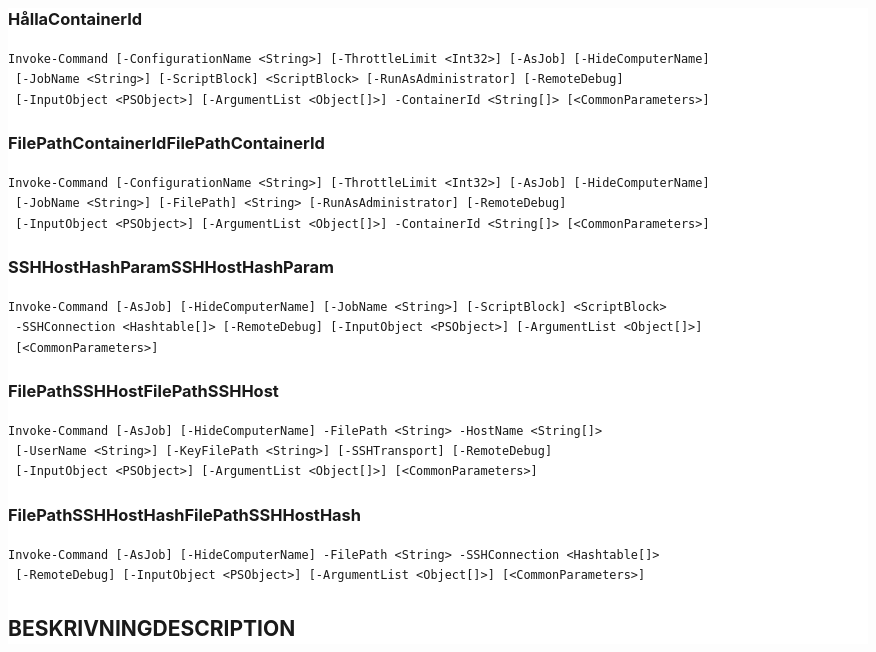 ### <span data-ttu-id="4c5d9-119">Hålla</span><span class="sxs-lookup"><span data-stu-id="4c5d9-119">ContainerId</span></span>

```
Invoke-Command [-ConfigurationName <String>] [-ThrottleLimit <Int32>] [-AsJob] [-HideComputerName]
 [-JobName <String>] [-ScriptBlock] <ScriptBlock> [-RunAsAdministrator] [-RemoteDebug]
 [-InputObject <PSObject>] [-ArgumentList <Object[]>] -ContainerId <String[]> [<CommonParameters>]
```

### <span data-ttu-id="4c5d9-120">FilePathContainerId</span><span class="sxs-lookup"><span data-stu-id="4c5d9-120">FilePathContainerId</span></span>

```
Invoke-Command [-ConfigurationName <String>] [-ThrottleLimit <Int32>] [-AsJob] [-HideComputerName]
 [-JobName <String>] [-FilePath] <String> [-RunAsAdministrator] [-RemoteDebug]
 [-InputObject <PSObject>] [-ArgumentList <Object[]>] -ContainerId <String[]> [<CommonParameters>]
```

### <span data-ttu-id="4c5d9-121">SSHHostHashParam</span><span class="sxs-lookup"><span data-stu-id="4c5d9-121">SSHHostHashParam</span></span>

```
Invoke-Command [-AsJob] [-HideComputerName] [-JobName <String>] [-ScriptBlock] <ScriptBlock>
 -SSHConnection <Hashtable[]> [-RemoteDebug] [-InputObject <PSObject>] [-ArgumentList <Object[]>]
 [<CommonParameters>]
```

### <span data-ttu-id="4c5d9-122">FilePathSSHHost</span><span class="sxs-lookup"><span data-stu-id="4c5d9-122">FilePathSSHHost</span></span>

```
Invoke-Command [-AsJob] [-HideComputerName] -FilePath <String> -HostName <String[]>
 [-UserName <String>] [-KeyFilePath <String>] [-SSHTransport] [-RemoteDebug]
 [-InputObject <PSObject>] [-ArgumentList <Object[]>] [<CommonParameters>]
```

### <span data-ttu-id="4c5d9-123">FilePathSSHHostHash</span><span class="sxs-lookup"><span data-stu-id="4c5d9-123">FilePathSSHHostHash</span></span>

```
Invoke-Command [-AsJob] [-HideComputerName] -FilePath <String> -SSHConnection <Hashtable[]>
 [-RemoteDebug] [-InputObject <PSObject>] [-ArgumentList <Object[]>] [<CommonParameters>]
```

## <span data-ttu-id="4c5d9-124">BESKRIVNING</span><span class="sxs-lookup"><span data-stu-id="4c5d9-124">DESCRIPTION</span></span>
